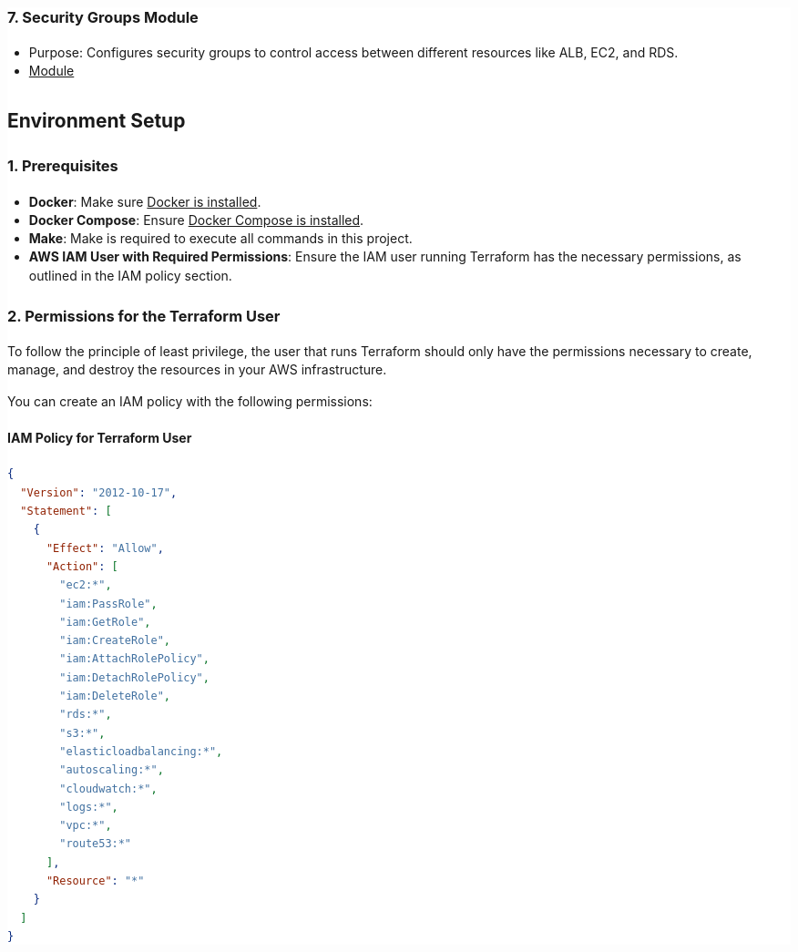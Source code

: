 ### 7. Security Groups Module
   - Purpose: Configures security groups to control access between different resources like ALB, EC2, and RDS.
   - [Module](tf-modules/seg/README.md)




## Environment Setup

### 1. Prerequisites

- **Docker**: Make sure [Docker is installed](https://docs.docker.com/engine/install/).
- **Docker Compose**: Ensure [Docker Compose is installed](https://docs.docker.com/compose/).
- **Make**: Make is required to execute all commands in this project.
- **AWS IAM User with Required Permissions**: Ensure the IAM user running Terraform has the necessary permissions, as outlined in the IAM policy section.

### 2. Permissions for the Terraform User

To follow the principle of least privilege, the user that runs Terraform should only have the permissions necessary to create, manage, and destroy the resources in your AWS infrastructure.

You can create an IAM policy with the following permissions:

#### IAM Policy for Terraform User

```json
{
  "Version": "2012-10-17",
  "Statement": [
    {
      "Effect": "Allow",
      "Action": [
        "ec2:*",
        "iam:PassRole",
        "iam:GetRole",
        "iam:CreateRole",
        "iam:AttachRolePolicy",
        "iam:DetachRolePolicy",
        "iam:DeleteRole",
        "rds:*",
        "s3:*",
        "elasticloadbalancing:*",
        "autoscaling:*",
        "cloudwatch:*",
        "logs:*",
        "vpc:*",
        "route53:*"
      ],
      "Resource": "*"
    }
  ]
}
```
